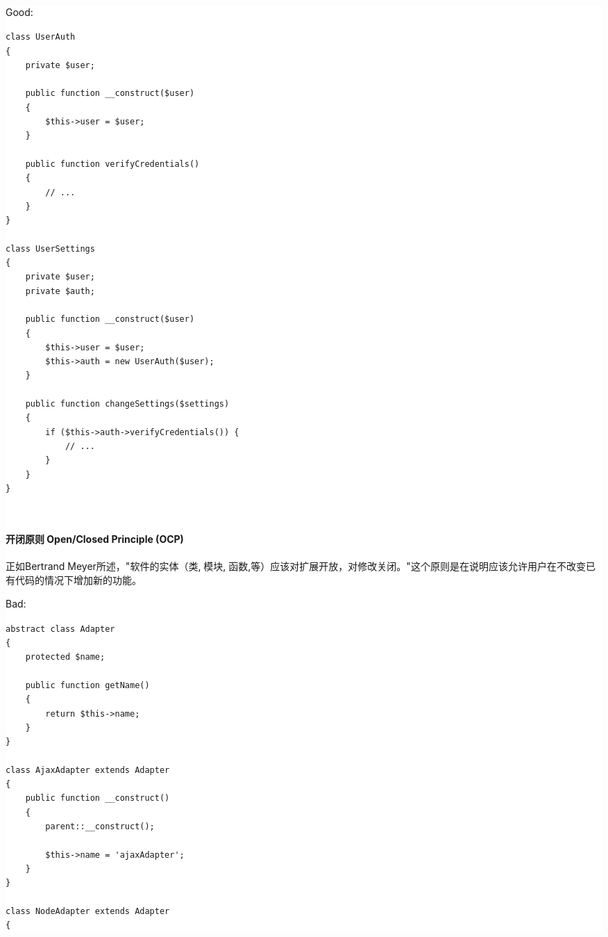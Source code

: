 Good:
```
class UserAuth 
{
    private $user;

    public function __construct($user)
    {
        $this->user = $user;
    }
    
    public function verifyCredentials()
    {
        // ...
    }
}

class UserSettings 
{
    private $user;
    private $auth;

    public function __construct($user) 
    {
        $this->user = $user;
        $this->auth = new UserAuth($user);
    }

    public function changeSettings($settings)
    {
        if ($this->auth->verifyCredentials()) {
            // ...
        }
    }
}
```
<br>

#### 开闭原则 Open/Closed Principle (OCP)
正如Bertrand Meyer所述，"软件的实体（类, 模块, 函数,等）应该对扩展开放，对修改关闭。"这个原则是在说明应该允许用户在不改变已有代码的情况下增加新的功能。

Bad:
```
abstract class Adapter
{
    protected $name;

    public function getName()
    {
        return $this->name;
    }
}

class AjaxAdapter extends Adapter
{
    public function __construct()
    {
        parent::__construct();

        $this->name = 'ajaxAdapter';
    }
}

class NodeAdapter extends Adapter
{
```